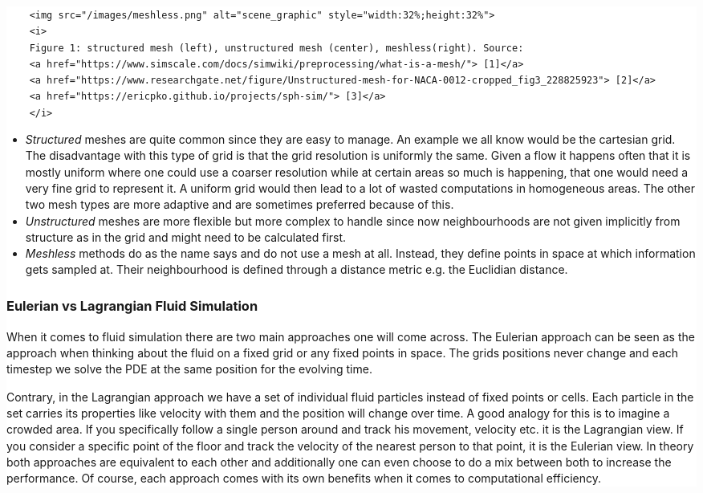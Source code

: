         <img src="/images/meshless.png" alt="scene_graphic" style="width:32%;height:32%">
        <i>
        Figure 1: structured mesh (left), unstructured mesh (center), meshless(right). Source: 
        <a href="https://www.simscale.com/docs/simwiki/preprocessing/what-is-a-mesh/"> [1]</a>
        <a href="https://www.researchgate.net/figure/Unstructured-mesh-for-NACA-0012-cropped_fig3_228825923"> [2]</a>
        <a href="https://ericpko.github.io/projects/sph-sim/"> [3]</a>
        </i>
</div>

- *Structured* meshes are quite common since they are easy to manage. An example we all know would be the cartesian grid. The disadvantage with this type of grid is that the grid resolution is uniformly the same. Given a flow it happens often that it is mostly uniform where one could use a coarser resolution while at certain areas so much is happening, that one would need a very fine grid to represent it. A uniform grid would then lead to a lot of wasted computations in homogeneous areas. The other two mesh types are more adaptive and are sometimes preferred because of this.
- *Unstructured* meshes are more flexible but more complex to handle since now neighbourhoods are not given implicitly from structure as in the grid and might need to be calculated first.
- *Meshless* methods do as the name says and do not use a mesh at all. Instead, they define points in space at which information gets sampled at. Their neighbourhood is defined through a distance metric e.g. the Euclidian distance.


### Eulerian vs Lagrangian Fluid Simulation

When it comes to fluid simulation there are two main approaches one will come across.
The Eulerian approach can be seen as the approach when thinking about the fluid on a fixed grid or any fixed points in space. The grids positions never change and each timestep we solve the PDE at the same position for the evolving time.
 
Contrary, in the Lagrangian approach we have a set of individual fluid particles instead of fixed points or cells. Each particle in the set carries its properties like velocity with them and the position will change over time.
A good analogy for this is to imagine a crowded area. If you specifically follow a single person around and track his movement, velocity etc. it is the Lagrangian view. If you consider a specific point of the floor and track the velocity of the nearest person to that point, it is the Eulerian view.
In theory both approaches are equivalent to each other and additionally one can even choose to do a mix between both to increase the performance. Of course, each approach comes with its own benefits when it comes to computational efficiency.

